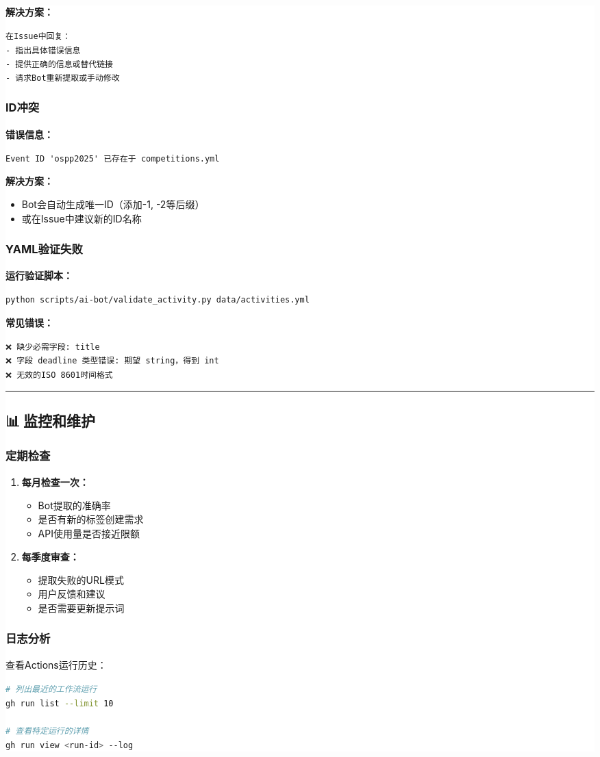 **解决方案：**
```
在Issue中回复：
- 指出具体错误信息
- 提供正确的信息或替代链接
- 请求Bot重新提取或手动修改
```

### ID冲突

**错误信息：**
```
Event ID 'ospp2025' 已存在于 competitions.yml
```

**解决方案：**
- Bot会自动生成唯一ID（添加-1, -2等后缀）
- 或在Issue中建议新的ID名称

### YAML验证失败

**运行验证脚本：**
```bash
python scripts/ai-bot/validate_activity.py data/activities.yml
```

**常见错误：**
```
❌ 缺少必需字段: title
❌ 字段 deadline 类型错误: 期望 string，得到 int
❌ 无效的ISO 8601时间格式
```

---

## 📊 监控和维护

### 定期检查

1. **每月检查一次：**
   - Bot提取的准确率
   - 是否有新的标签创建需求
   - API使用量是否接近限额

2. **每季度审查：**
   - 提取失败的URL模式
   - 用户反馈和建议
   - 是否需要更新提示词

### 日志分析

查看Actions运行历史：
```bash
# 列出最近的工作流运行
gh run list --limit 10

# 查看特定运行的详情
gh run view <run-id> --log
```
